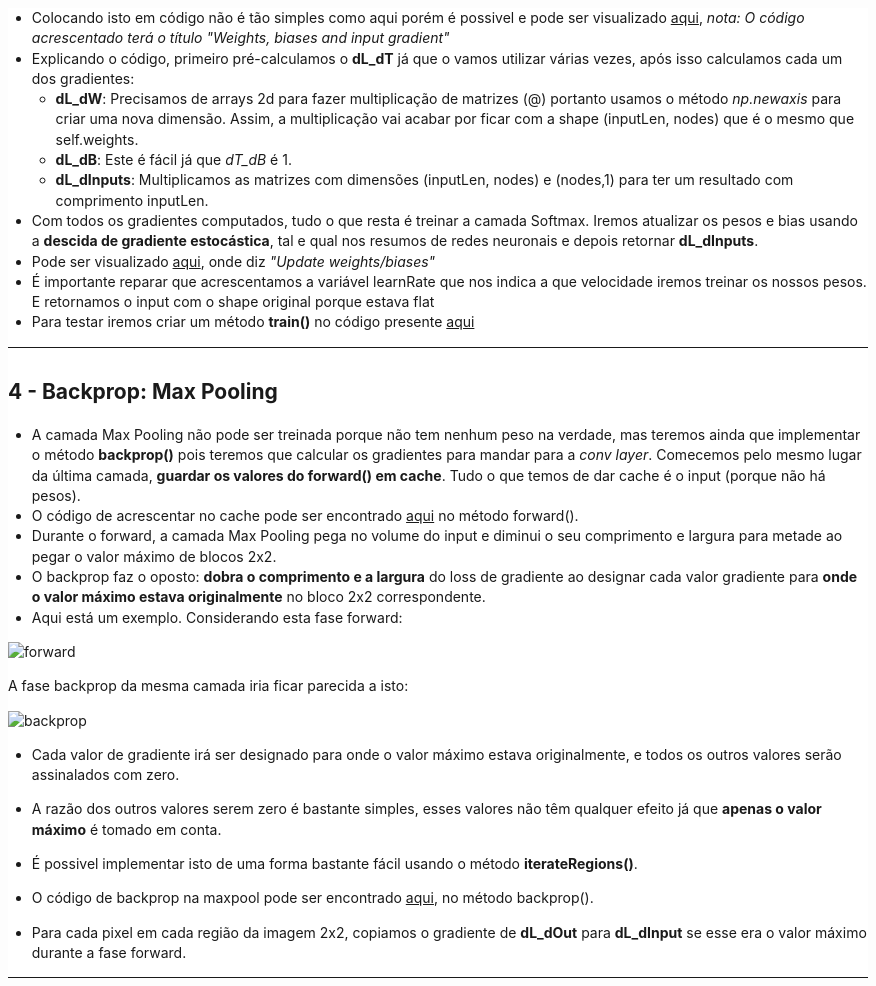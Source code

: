 - Colocando isto em código não é tão simples como aqui porém é possivel e pode ser visualizado [aqui](https://replit.com/@Morgado/Convolution-network#softmax.py), *nota: O código acrescentado terá o título "Weights, biases and input gradient"*
- Explicando o código, primeiro pré-calculamos o **dL_dT** já que o vamos utilizar várias vezes, após isso calculamos cada um dos gradientes:
  - **dL_dW**: Precisamos de arrays 2d para fazer multiplicação de matrizes (@) portanto usamos o método *np.newaxis* para criar uma nova dimensão. Assim, a multiplicação vai acabar por ficar com a shape (inputLen, nodes) que é o mesmo que self.weights.
  - **dL_dB**: Este é fácil já que *dT_dB* é 1.
  - **dL_dInputs**: Multiplicamos as matrizes com dimensões (inputLen, nodes) e (nodes,1) para ter um resultado com comprimento inputLen.
- Com todos os gradientes computados, tudo o que resta é treinar a camada Softmax. Iremos atualizar os pesos e bias usando a **descida de gradiente estocástica**, tal e qual nos resumos de redes neuronais e depois retornar **dL_dInputs**.
- Pode ser visualizado [aqui](https://replit.com/@Morgado/Convolution-network#softmax.py), onde diz *"Update weights/biases"*
- É importante reparar que acrescentamos a variável learnRate que nos indica a que velocidade iremos treinar os nossos pesos. E retornamos o input com o shape original porque estava flat
- Para testar iremos criar um método **train()** no código presente [aqui](https://replit.com/@Morgado/Convolution-network#cnn.py)

---

## 4 - Backprop: Max Pooling

- A camada Max Pooling não pode ser treinada porque não tem nenhum peso na verdade, mas teremos ainda que implementar o método **backprop()** pois teremos que calcular os gradientes para mandar para a *conv layer*. Comecemos pelo mesmo lugar da última camada, **guardar os valores do forward() em cache**. Tudo o que temos de dar cache é o input (porque não há pesos).
- O código de acrescentar no cache pode ser encontrado [aqui](https://replit.com/@Morgado/Convolution-network#maxpool.py) no método forward().
- Durante o forward, a camada Max Pooling pega no volume do input e diminui o seu comprimento e largura para metade ao pegar o valor máximo de blocos 2x2. 
- O backprop faz o oposto: **dobra o comprimento e a largura** do loss de gradiente ao designar cada valor gradiente para **onde o valor máximo estava originalmente** no bloco 2x2 correspondente.
- Aqui está um exemplo. Considerando esta fase forward:

![forward](https://victorzhou.com/media/cnn-post/maxpool-forward.svg)

A fase backprop da mesma camada iria ficar parecida a isto:

![backprop](https://victorzhou.com/media/cnn-post/maxpool-backprop.svg)

- Cada valor de gradiente irá ser designado para onde o valor máximo estava originalmente, e todos os outros valores serão assinalados com zero.

- A razão dos outros valores serem zero é bastante simples, esses valores não têm qualquer efeito já que **apenas o valor máximo** é tomado em conta.
- É possivel implementar isto de uma forma bastante fácil usando o método **iterateRegions()**.
- O código de backprop na maxpool pode ser encontrado [aqui](https://replit.com/@Morgado/Convolution-network#maxpool.py), no método backprop().
- Para cada pixel em cada região da imagem 2x2, copiamos o gradiente de **dL_dOut** para **dL_dInput** se esse era o valor máximo durante a fase forward.

---